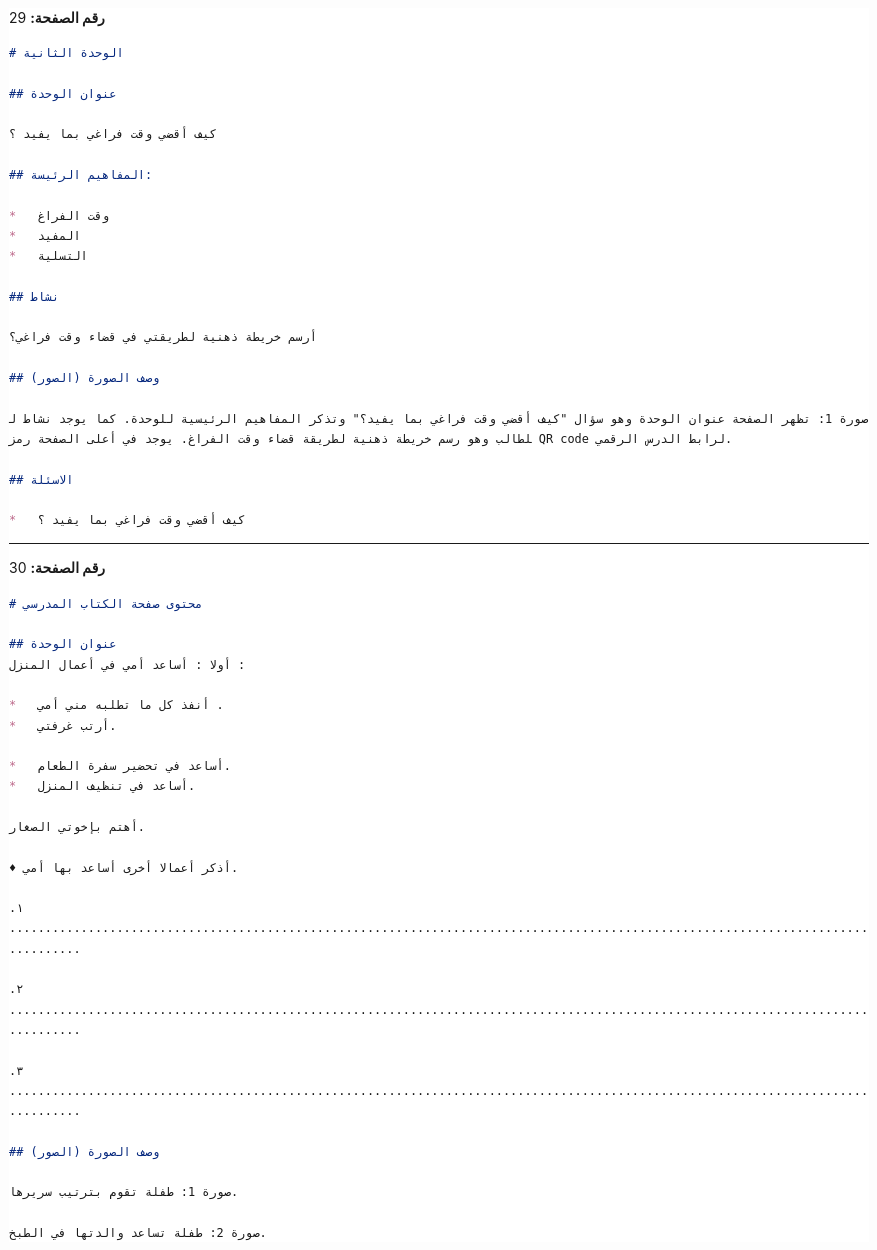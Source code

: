 **رقم الصفحة:** 29
```markdown
# الوحدة الثانية

## عنوان الوحدة

كيف أقضي وقت فراغي بما يفيد ؟

## المفاهيم الرئيسة:

*   وقت الفراغ
*   المفيد
*   التسلية

## نشاط

أرسم خريطة ذهنية لطريقتي في قضاء وقت فراغي؟

## وصف الصورة (الصور)

صورة 1: تظهر الصفحة عنوان الوحدة وهو سؤال "كيف أقضي وقت فراغي بما يفيد؟" وتذكر المفاهيم الرئيسية للوحدة. كما يوجد نشاط للطالب وهو رسم خريطة ذهنية لطريقة قضاء وقت الفراغ. يوجد في أعلى الصفحة رمز QR code لرابط الدرس الرقمي.

## الاسئلة

*   كيف أقضي وقت فراغي بما يفيد ؟
```
-----------------------------------------

**رقم الصفحة:** 30
```markdown
# محتوى صفحة الكتاب المدرسي

## عنوان الوحدة
أولا : أساعد أمي في أعمال المنزل :

*   أنفذ كل ما تطلبه مني أمي .
*   أرتب غرفتي.

*   أساعد في تحضير سفرة الطعام.
*   أساعد في تنظيف المنزل.

أهتم بإخوتي الصغار.

♦ أذكر أعمالا أخرى أساعد بها أمي.

.۱
..................................................................................................................................

.٢
..................................................................................................................................

.٣
..................................................................................................................................

## وصف الصورة (الصور)

صورة 1: طفلة تقوم بترتيب سريرها.

صورة 2: طفلة تساعد والدتها في الطبخ.
```